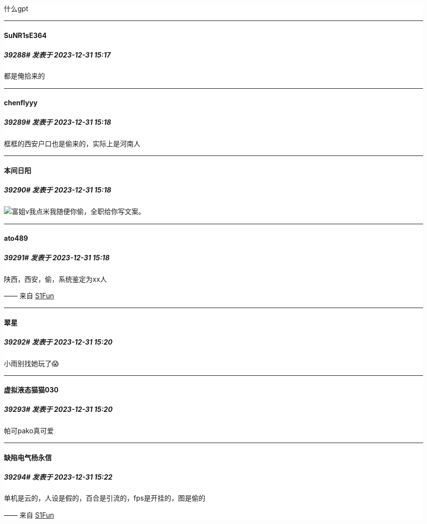 什么gpt

*****

####  SuNR1sE364  
##### 39288#       发表于 2023-12-31 15:17

都是俺拾来的

*****

####  chenflyyy  
##### 39289#       发表于 2023-12-31 15:18

框框的西安户口也是偷来的，实际上是河南人

*****

####  本间日阳  
##### 39290#       发表于 2023-12-31 15:18

<img src="https://static.saraba1st.com/image/smiley/face2017/138.png" referrerpolicy="no-referrer">富姐v我点米我随便你偷，全职给你写文案。

*****

####  ato489  
##### 39291#       发表于 2023-12-31 15:18

陕西，西安，偷，系统鉴定为xx人

—— 来自 [S1Fun](https://s1fun.koalcat.com)

*****

####  翠星  
##### 39292#       发表于 2023-12-31 15:20

小雨别找她玩了😱

*****

####  虚拟液态猫猫030  
##### 39293#       发表于 2023-12-31 15:20

帕可pako真可爱

*****

####  缺陷电气杨永信  
##### 39294#       发表于 2023-12-31 15:22

单机是云的，人设是假的，百合是引流的，fps是开挂的，图是偷的

—— 来自 [S1Fun](https://s1fun.koalcat.com)
